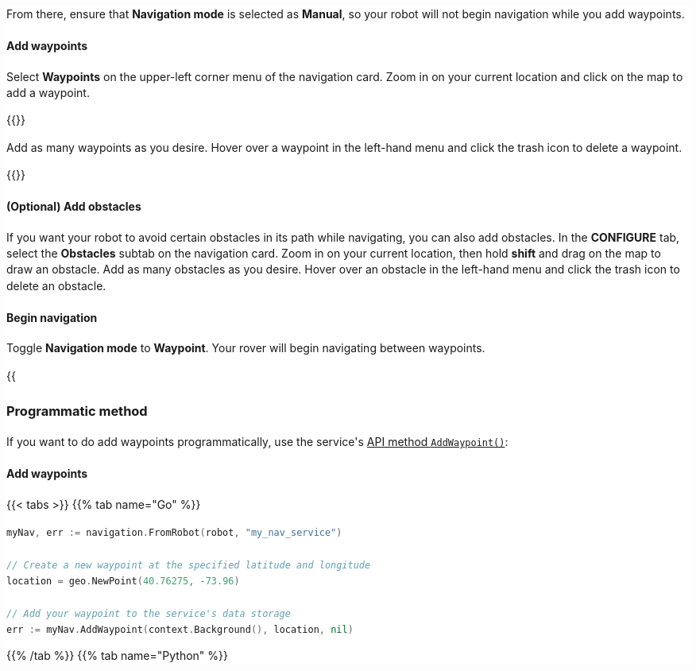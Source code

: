 From there, ensure that **Navigation mode** is selected as **Manual**, so your robot will not begin navigation while you add waypoints.

#### Add waypoints

Select **Waypoints** on the upper-left corner menu of the navigation card.
Zoom in on your current location and click on the map to add a waypoint.

{{<imgproc src="/tutorials/navigate-with-rover-base/add-first-waypoint.png" resize="1200x" declaredimensions=true alt="Waypoint 0 being added in the Viam app config builder on a New York City street" style="width:650px" class="shadow imgzoom" >}}

Add as many waypoints as you desire.
Hover over a waypoint in the left-hand menu and click the trash icon to delete a waypoint.

{{<imgproc src="/tutorials/navigate-with-rover-base/add-second-waypoint.png" resize="1200x" declaredimensions=true alt="Waypoint 1 being added in the Viam app config builder, further down the street" style="width:650px" class="shadow imgzoom" >}}

#### (Optional) Add obstacles

If you want your robot to avoid certain obstacles in its path while navigating, you can also add obstacles.
In the **CONFIGURE** tab, select the **Obstacles** subtab on the navigation card.
Zoom in on your current location, then hold **shift** and drag on the map to draw an obstacle.
Add as many obstacles as you desire.
Hover over an obstacle in the left-hand menu and click the trash icon to delete an obstacle.

#### Begin navigation

Toggle **Navigation mode** to **Waypoint**.
Your rover will begin navigating between waypoints.

{{<video webm_src="https://storage.googleapis.com/docs-blog/tutorials/navigate-with-rover-base/agilex-navigation.webm" mp4_src="https://storage.googleapis.com/docs-blog/tutorials/navigate-with-rover-base/agilex-navigation.mp4" alt="The agilex rover navigating outside" poster="/tutorials/navigate-with-rover-base/agilex-outside.png">}}

### Programmatic method

If you want to do add waypoints programmatically, use the service's [API method `AddWaypoint()`](/dev/reference/apis/services/navigation/#addwaypoint):

#### Add waypoints

{{< tabs >}}
{{% tab name="Go" %}}

```go
myNav, err := navigation.FromRobot(robot, "my_nav_service")

// Create a new waypoint at the specified latitude and longitude
location = geo.NewPoint(40.76275, -73.96)

// Add your waypoint to the service's data storage
err := myNav.AddWaypoint(context.Background(), location, nil)
```

{{% /tab %}}
{{% tab name="Python" %}}
